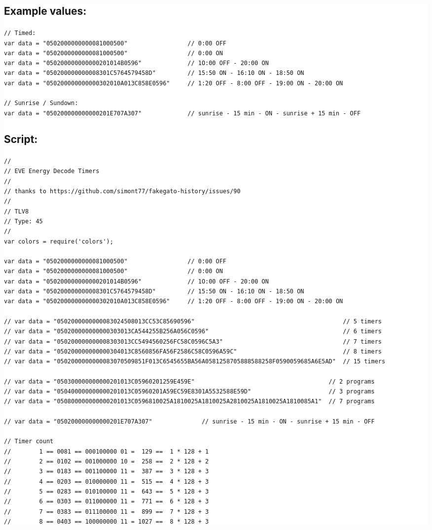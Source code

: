 
## Example values:
```
// Timed:
var data = "0502000000000081000500"					// 0:00 OFF
var data = "0502000000000081000500" 				// 0:00 ON
var data = "050200000000000201014B0596"				// 1O:00 OFF - 20:00 ON
var data = "050200000000008301C5764579458D" 		// 15:50 ON - 16:10 ON - 18:50 ON
var data = "050200000000000302010A013C858E0596" 	// 1:20 OFF - 8:00 OFF - 19:00 ON - 20:00 ON

// Sunrise / Sundown:
var data = "050200000000000201E707A307"				// sunrise - 15 min - ON - sunrise + 15 min - OFF
```

## Script:
```
// 
// EVE Energy Decode Timers
// 
// thanks to https://github.com/simont77/fakegato-history/issues/90
// 
// TLV8
// Type: 45
// 
var colors = require('colors');

var data = "0502000000000081000500"					// 0:00 OFF
var data = "0502000000000081000500" 				// 0:00 ON
var data = "050200000000000201014B0596"				// 1O:00 OFF - 20:00 ON
var data = "050200000000008301C5764579458D" 		// 15:50 ON - 16:10 ON - 18:50 ON
var data = "050200000000000302010A013C858E0596" 	// 1:20 OFF - 8:00 OFF - 19:00 ON - 20:00 ON

// var data = "0502000000000083024508013CC53C85690596"											// 5 timers
// var data = "050200000000000303013CA544255B256A056C0596" 										// 6 timers
// var data = "050200000000008303013CC5494560256FC58C0596C5A3"									// 7 timers
// var data = "050200000000000304013C8560856FA56F2586C58C0596A59C" 								// 8 timers
// var data = "0502000000000083070509851F013C6545655BA56A0581258705888588258F0590059685A6E5AD" 	// 15 timers

// var data = "050300000000000201013C05960201259E459E"										// 2 programs
// var data = "050400000000000201013C05960201A59EC59E8301A5532588E59D" 						// 3 programs
// var data = "050800000000000201013C0596810025A1810025A1810025A2810025A1810025A1810085A1" 	// 7 programs

// var data = "050200000000000201E707A307"				// sunrise - 15 min - ON - sunrise + 15 min - OFF

// Timer count
//   	  1 == 0081 == 000100000 01 =  129 ==  1 * 128 + 1
//   	  2 == 0102 == 001000000 10 =  258 ==  2 * 128 + 2
//   	  3 == 0183 == 001100000 11 =  387 ==  3 * 128 + 3
//   	  4 == 0203 == 010000000 11 =  515 ==  4 * 128 + 3
//   	  5 == 0283 == 010100000 11 =  643 ==  5 * 128 + 3
//   	  6 == 0303 == 011000000 11 =  771 ==  6 * 128 + 3
// 		  7 == 0383 == 011100000 11 =  899 ==  7 * 128 + 3
//        8 == 0403 == 100000000 11 = 1027 ==  8 * 128 + 3
```